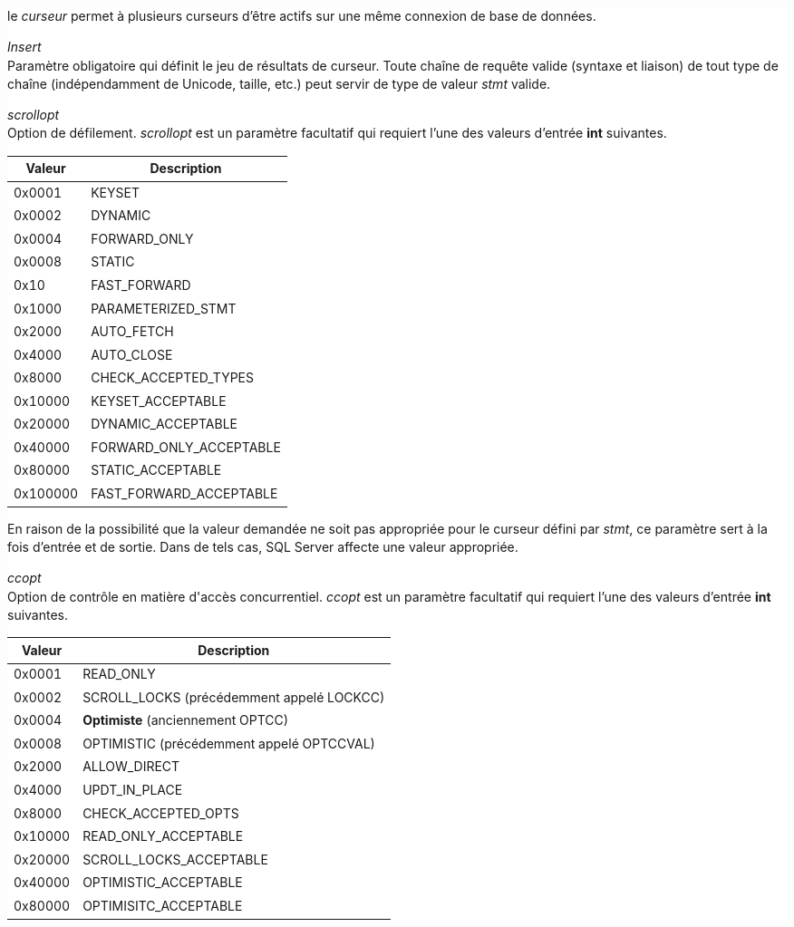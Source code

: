  le *curseur* permet à plusieurs curseurs d’être actifs sur une même connexion de base de données.  
  
 *Insert*  
 Paramètre obligatoire qui définit le jeu de résultats de curseur. Toute chaîne de requête valide (syntaxe et liaison) de tout type de chaîne (indépendamment de Unicode, taille, etc.) peut servir de type de valeur *stmt* valide.  
  
 *scrollopt*  
 Option de défilement. *scrollopt* est un paramètre facultatif qui requiert l’une des valeurs d’entrée **int** suivantes.  
  
|Valeur|Description|  
|-----------|-----------------|  
|0x0001|KEYSET|  
|0x0002|DYNAMIC|  
|0x0004|FORWARD_ONLY|  
|0x0008|STATIC|  
|0x10|FAST_FORWARD|  
|0x1000|PARAMETERIZED_STMT|  
|0x2000|AUTO_FETCH|  
|0x4000|AUTO_CLOSE|  
|0x8000|CHECK_ACCEPTED_TYPES|  
|0x10000|KEYSET_ACCEPTABLE|  
|0x20000|DYNAMIC_ACCEPTABLE|  
|0x40000|FORWARD_ONLY_ACCEPTABLE|  
|0x80000|STATIC_ACCEPTABLE|  
|0x100000|FAST_FORWARD_ACCEPTABLE|  
  
 En raison de la possibilité que la valeur demandée ne soit pas appropriée pour le curseur défini par *stmt*, ce paramètre sert à la fois d’entrée et de sortie. Dans de tels cas, SQL Server affecte une valeur appropriée.  
  
 *ccopt*  
 Option de contrôle en matière d'accès concurrentiel. *ccopt* est un paramètre facultatif qui requiert l’une des valeurs d’entrée **int** suivantes.  
  
|Valeur|Description|  
|-----------|-----------------|  
|0x0001|READ_ONLY|  
|0x0002|SCROLL_LOCKS (précédemment appelé LOCKCC)|  
|0x0004|**Optimiste** (anciennement OPTCC)|  
|0x0008|OPTIMISTIC (précédemment appelé OPTCCVAL)|  
|0x2000|ALLOW_DIRECT|  
|0x4000|UPDT_IN_PLACE|  
|0x8000|CHECK_ACCEPTED_OPTS|  
|0x10000|READ_ONLY_ACCEPTABLE|  
|0x20000|SCROLL_LOCKS_ACCEPTABLE|  
|0x40000|OPTIMISTIC_ACCEPTABLE|  
|0x80000|OPTIMISITC_ACCEPTABLE|  